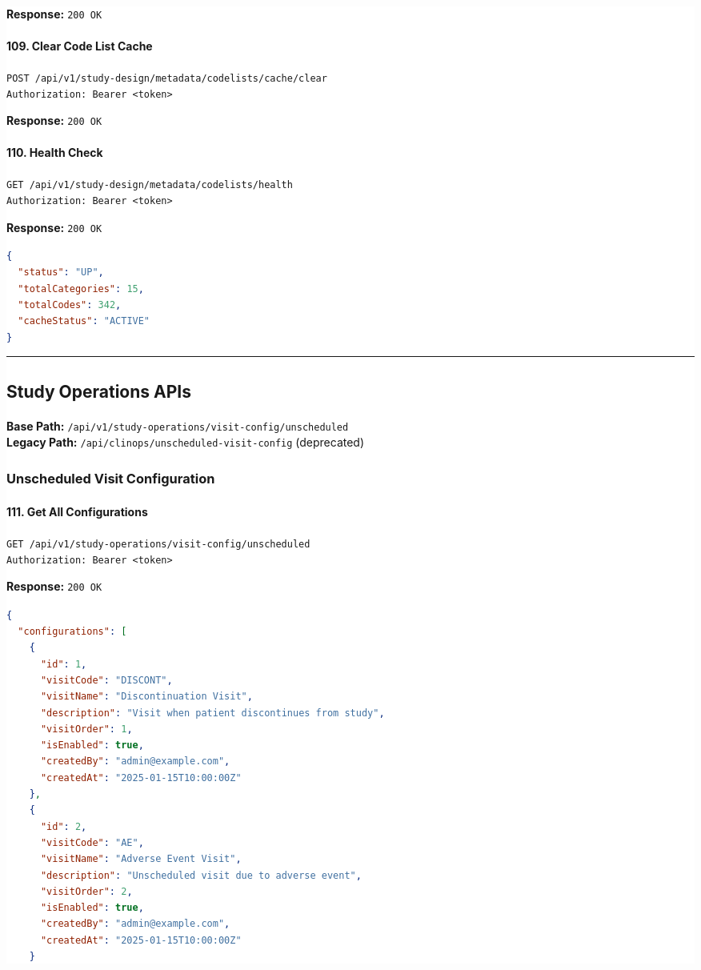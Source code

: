 **Response:** `200 OK`

#### 109. Clear Code List Cache

```http
POST /api/v1/study-design/metadata/codelists/cache/clear
Authorization: Bearer <token>
```

**Response:** `200 OK`

#### 110. Health Check

```http
GET /api/v1/study-design/metadata/codelists/health
Authorization: Bearer <token>
```

**Response:** `200 OK`
```json
{
  "status": "UP",
  "totalCategories": 15,
  "totalCodes": 342,
  "cacheStatus": "ACTIVE"
}
```

---

## Study Operations APIs

**Base Path:** `/api/v1/study-operations/visit-config/unscheduled`  
**Legacy Path:** `/api/clinops/unscheduled-visit-config` (deprecated)

### Unscheduled Visit Configuration

#### 111. Get All Configurations

```http
GET /api/v1/study-operations/visit-config/unscheduled
Authorization: Bearer <token>
```

**Response:** `200 OK`
```json
{
  "configurations": [
    {
      "id": 1,
      "visitCode": "DISCONT",
      "visitName": "Discontinuation Visit",
      "description": "Visit when patient discontinues from study",
      "visitOrder": 1,
      "isEnabled": true,
      "createdBy": "admin@example.com",
      "createdAt": "2025-01-15T10:00:00Z"
    },
    {
      "id": 2,
      "visitCode": "AE",
      "visitName": "Adverse Event Visit",
      "description": "Unscheduled visit due to adverse event",
      "visitOrder": 2,
      "isEnabled": true,
      "createdBy": "admin@example.com",
      "createdAt": "2025-01-15T10:00:00Z"
    }
```